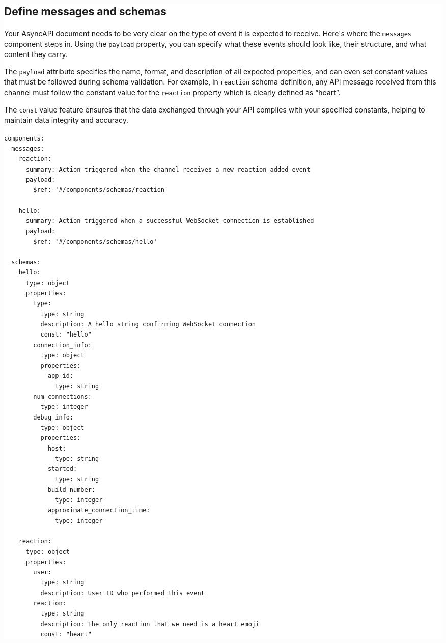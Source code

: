 ## Define messages and schemas

Your AsyncAPI document needs to be very clear on the type of event it is expected to receive. Here's where the `messages` component steps in. Using the `payload` property, you can specify what these events should look like, their structure, and what content they carry.

The `payload` attribute specifies the name, format, and description of all expected properties, and can even set constant values that must be followed during schema validation.
For example, in `reaction` schema definition, any API message received from this channel must follow the constant value for the `reaction` property which is clearly defined as “heart”.

The `const` value feature ensures that the data exchanged through your API complies with your specified constants, helping to maintain data integrity and accuracy.

```
components:
  messages:
    reaction:
      summary: Action triggered when the channel receives a new reaction-added event
      payload:
        $ref: '#/components/schemas/reaction'
    
    hello:
      summary: Action triggered when a successful WebSocket connection is established
      payload:
        $ref: '#/components/schemas/hello'

  schemas:
    hello:
      type: object
      properties:
        type:
          type: string
          description: A hello string confirming WebSocket connection
          const: "hello"
        connection_info:
          type: object
          properties:
            app_id:
              type: string
        num_connections:
          type: integer
        debug_info:
          type: object
          properties:
            host:
              type: string
            started:
              type: string
            build_number:
              type: integer
            approximate_connection_time:
              type: integer
              
    reaction:
      type: object
      properties:
        user:
          type: string
          description: User ID who performed this event
        reaction:
          type: string
          description: The only reaction that we need is a heart emoji
          const: "heart"
```